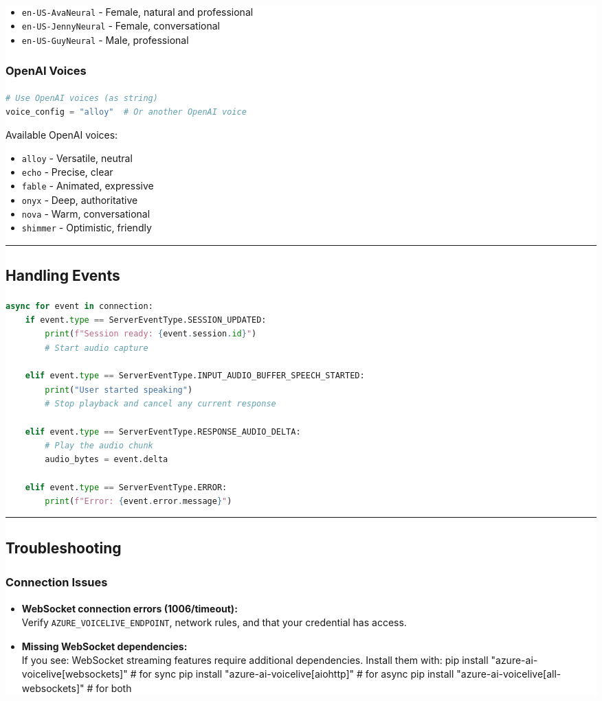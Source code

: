 - `en-US-AvaNeural` - Female, natural and professional
- `en-US-JennyNeural` - Female, conversational
- `en-US-GuyNeural` - Male, professional

### OpenAI Voices

```python
# Use OpenAI voices (as string)
voice_config = "alloy"  # Or another OpenAI voice
```

Available OpenAI voices:

- `alloy` - Versatile, neutral
- `echo` - Precise, clear
- `fable` - Animated, expressive
- `onyx` - Deep, authoritative
- `nova` - Warm, conversational
- `shimmer` - Optimistic, friendly

---

Handling Events
---------------

```python
async for event in connection:
    if event.type == ServerEventType.SESSION_UPDATED:
        print(f"Session ready: {event.session.id}")
        # Start audio capture
        
    elif event.type == ServerEventType.INPUT_AUDIO_BUFFER_SPEECH_STARTED:
        print("User started speaking")
        # Stop playback and cancel any current response
        
    elif event.type == ServerEventType.RESPONSE_AUDIO_DELTA:
        # Play the audio chunk
        audio_bytes = event.delta
        
    elif event.type == ServerEventType.ERROR:
        print(f"Error: {event.error.message}")
```

---

Troubleshooting
---------------

### Connection Issues

- **WebSocket connection errors (1006/timeout):**  
  Verify `AZURE_VOICELIVE_ENDPOINT`, network rules, and that your credential has access.

- **Missing WebSocket dependencies:**  
  If you see:
    WebSocket streaming features require additional dependencies.
    Install them with:
        pip install "azure-ai-voicelive[websockets]"   # for sync
        pip install "azure-ai-voicelive[aiohttp]"     # for async
        pip install "azure-ai-voicelive[all-websockets]"  # for both
